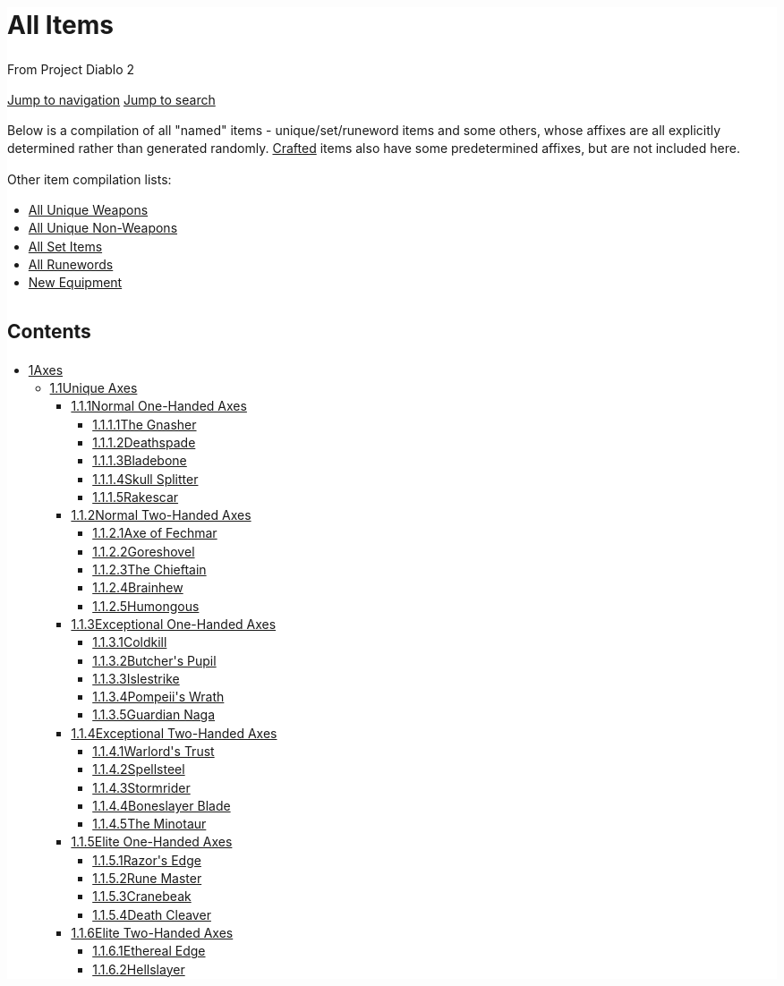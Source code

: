 # All Items

From Project Diablo 2

[Jump to navigation](https://wiki.projectdiablo2.com/wiki/All_Items#mw-head) [Jump to search](https://wiki.projectdiablo2.com/wiki/All_Items#searchInput)

Below is a compilation of all "named" items - unique/set/runeword items and some others, whose affixes are all explicitly determined rather than generated randomly. [Crafted](https://wiki.projectdiablo2.com/wiki/Crafting "Crafting") items also have some predetermined affixes, but are not included here.

Other item compilation lists:

- [All Unique Weapons](https://wiki.projectdiablo2.com/wiki/All_Unique_Weapons "All Unique Weapons")
- [All Unique Non-Weapons](https://wiki.projectdiablo2.com/wiki/All_Unique_Non-Weapons "All Unique Non-Weapons")
- [All Set Items](https://wiki.projectdiablo2.com/wiki/All_Set_Items "All Set Items")
- [All Runewords](https://wiki.projectdiablo2.com/wiki/All_Runewords "All Runewords")
- [New Equipment](https://wiki.projectdiablo2.com/wiki/New_Equipment "New Equipment")

## Contents

- [1Axes](https://wiki.projectdiablo2.com/wiki/All_Items#Axes)
  - [1.1Unique Axes](https://wiki.projectdiablo2.com/wiki/All_Items#Unique_Axes)
    - [1.1.1Normal One-Handed Axes](https://wiki.projectdiablo2.com/wiki/All_Items#Normal_One-Handed_Axes)
      - [1.1.1.1The Gnasher](https://wiki.projectdiablo2.com/wiki/All_Items#The_Gnasher)
      - [1.1.1.2Deathspade](https://wiki.projectdiablo2.com/wiki/All_Items#Deathspade)
      - [1.1.1.3Bladebone](https://wiki.projectdiablo2.com/wiki/All_Items#Bladebone)
      - [1.1.1.4Skull Splitter](https://wiki.projectdiablo2.com/wiki/All_Items#Skull_Splitter)
      - [1.1.1.5Rakescar](https://wiki.projectdiablo2.com/wiki/All_Items#Rakescar)
    - [1.1.2Normal Two-Handed Axes](https://wiki.projectdiablo2.com/wiki/All_Items#Normal_Two-Handed_Axes)
      - [1.1.2.1Axe of Fechmar](https://wiki.projectdiablo2.com/wiki/All_Items#Axe_of_Fechmar)
      - [1.1.2.2Goreshovel](https://wiki.projectdiablo2.com/wiki/All_Items#Goreshovel)
      - [1.1.2.3The Chieftain](https://wiki.projectdiablo2.com/wiki/All_Items#The_Chieftain)
      - [1.1.2.4Brainhew](https://wiki.projectdiablo2.com/wiki/All_Items#Brainhew)
      - [1.1.2.5Humongous](https://wiki.projectdiablo2.com/wiki/All_Items#Humongous)
    - [1.1.3Exceptional One-Handed Axes](https://wiki.projectdiablo2.com/wiki/All_Items#Exceptional_One-Handed_Axes)
      - [1.1.3.1Coldkill](https://wiki.projectdiablo2.com/wiki/All_Items#Coldkill)
      - [1.1.3.2Butcher's Pupil](https://wiki.projectdiablo2.com/wiki/All_Items#Butcher's_Pupil)
      - [1.1.3.3Islestrike](https://wiki.projectdiablo2.com/wiki/All_Items#Islestrike)
      - [1.1.3.4Pompeii's Wrath](https://wiki.projectdiablo2.com/wiki/All_Items#Pompeii's_Wrath)
      - [1.1.3.5Guardian Naga](https://wiki.projectdiablo2.com/wiki/All_Items#Guardian_Naga)
    - [1.1.4Exceptional Two-Handed Axes](https://wiki.projectdiablo2.com/wiki/All_Items#Exceptional_Two-Handed_Axes)
      - [1.1.4.1Warlord's Trust](https://wiki.projectdiablo2.com/wiki/All_Items#Warlord's_Trust)
      - [1.1.4.2Spellsteel](https://wiki.projectdiablo2.com/wiki/All_Items#Spellsteel)
      - [1.1.4.3Stormrider](https://wiki.projectdiablo2.com/wiki/All_Items#Stormrider)
      - [1.1.4.4Boneslayer Blade](https://wiki.projectdiablo2.com/wiki/All_Items#Boneslayer_Blade)
      - [1.1.4.5The Minotaur](https://wiki.projectdiablo2.com/wiki/All_Items#The_Minotaur)
    - [1.1.5Elite One-Handed Axes](https://wiki.projectdiablo2.com/wiki/All_Items#Elite_One-Handed_Axes)
      - [1.1.5.1Razor's Edge](https://wiki.projectdiablo2.com/wiki/All_Items#Razor's_Edge)
      - [1.1.5.2Rune Master](https://wiki.projectdiablo2.com/wiki/All_Items#Rune_Master)
      - [1.1.5.3Cranebeak](https://wiki.projectdiablo2.com/wiki/All_Items#Cranebeak)
      - [1.1.5.4Death Cleaver](https://wiki.projectdiablo2.com/wiki/All_Items#Death_Cleaver)
    - [1.1.6Elite Two-Handed Axes](https://wiki.projectdiablo2.com/wiki/All_Items#Elite_Two-Handed_Axes)
      - [1.1.6.1Ethereal Edge](https://wiki.projectdiablo2.com/wiki/All_Items#Ethereal_Edge)
      - [1.1.6.2Hellslayer](https://wiki.projectdiablo2.com/wiki/All_Items#Hellslayer)